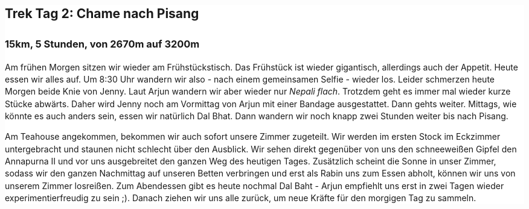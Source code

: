 ## Trek Tag 2: Chame nach Pisang
### 15km, 5 Stunden,  von 2670m auf 3200m

Am frühen Morgen sitzen wir wieder am Frühstückstisch. Das Frühstück ist wieder gigantisch, allerdings auch der Appetit. Heute essen wir alles auf. Um 8:30 Uhr wandern wir also - nach einem gemeinsamen Selfie - wieder los. Leider schmerzen heute Morgen beide Knie von Jenny. Laut Arjun wandern wir aber wieder nur *Nepali flach*. Trotzdem geht es immer mal wieder kurze Stücke abwärts. Daher wird Jenny noch am Vormittag von Arjun mit einer Bandage ausgestattet. Dann gehts weiter. Mittags, wie könnte es auch anders sein, essen wir natürlich Dal Bhat. Dann wandern wir noch knapp zwei Stunden weiter bis nach Pisang.

Am Teahouse angekommen, bekommen wir auch sofort unsere Zimmer zugeteilt. Wir werden im ersten Stock im Eckzimmer untergebracht und staunen nicht schlecht über den Ausblick. Wir sehen direkt gegenüber von uns den schneeweißen Gipfel den Annapurna II und vor uns ausgebreitet den ganzen Weg des heutigen Tages. Zusätzlich scheint die Sonne in unser Zimmer, sodass wir den ganzen Nachmittag auf unseren Betten verbringen und erst als Rabin uns zum Essen abholt, können wir uns von unserem Zimmer losreißen. Zum Abendessen gibt es heute nochmal Dal Baht - Arjun empfiehlt uns erst in zwei Tagen wieder experimentierfreudig zu sein ;).  Danach ziehen wir uns alle zurück, um neue Kräfte für den morgigen Tag zu sammeln. 

<figure class="img2">
